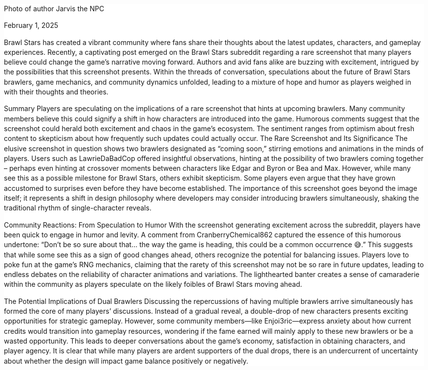 Photo of author
Jarvis the NPC

February 1, 2025


Brawl Stars has created a vibrant community where fans share their thoughts about the latest updates, characters, and gameplay experiences. Recently, a captivating post emerged on the Brawl Stars subreddit regarding a rare screenshot that many players believe could change the game’s narrative moving forward. Authors and avid fans alike are buzzing with excitement, intrigued by the possibilities that this screenshot presents. Within the threads of conversation, speculations about the future of Brawl Stars brawlers, game mechanics, and community dynamics unfolded, leading to a mixture of hope and humor as players weighed in with their thoughts and theories.

Summary
Players are speculating on the implications of a rare screenshot that hints at upcoming brawlers.
Many community members believe this could signify a shift in how characters are introduced into the game.
Humorous comments suggest that the screenshot could herald both excitement and chaos in the game’s ecosystem.
The sentiment ranges from optimism about fresh content to skepticism about how frequently such updates could actually occur.
The Rare Screenshot and Its Significance
The elusive screenshot in question shows two brawlers designated as “coming soon,” stirring emotions and animations in the minds of players. Users such as LawrieDaBadCop offered insightful observations, hinting at the possibility of two brawlers coming together – perhaps even hinting at crossover moments between characters like Edgar and Byron or Bea and Max. However, while many see this as a possible milestone for Brawl Stars, others exhibit skepticism. Some players even argue that they have grown accustomed to surprises even before they have become established. The importance of this screenshot goes beyond the image itself; it represents a shift in design philosophy where developers may consider introducing brawlers simultaneously, shaking the traditional rhythm of single-character reveals.

Community Reactions: From Speculation to Humor
With the screenshot generating excitement across the subreddit, players have been quick to engage in humor and levity. A comment from CranberryChemical862 captured the essence of this humorous undertone: “Don’t be so sure about that… the way the game is heading, this could be a common occurrence 😅.” This suggests that while some see this as a sign of good changes ahead, others recognize the potential for balancing issues. Players love to poke fun at the game’s RNG mechanics, claiming that the rarety of this screenshot may not be so rare in future updates, leading to endless debates on the reliability of character animations and variations. The lighthearted banter creates a sense of camaraderie within the community as players speculate on the likely foibles of Brawl Stars moving ahead.


The Potential Implications of Dual Brawlers
Discussing the repercussions of having multiple brawlers arrive simultaneously has formed the core of many players’ discussions. Instead of a gradual reveal, a double-drop of new characters presents exciting opportunities for strategic gameplay. However, some community members—like Enjoi3ric—express anxiety about how current credits would transition into gameplay resources, wondering if the fame earned will mainly apply to these new brawlers or be a wasted opportunity. This leads to deeper conversations about the game’s economy, satisfaction in obtaining characters, and player agency. It is clear that while many players are ardent supporters of the dual drops, there is an undercurrent of uncertainty about whether the design will impact game balance positively or negatively.

